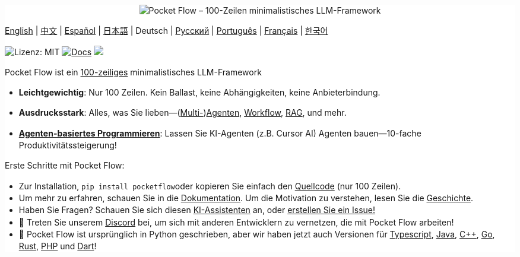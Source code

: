 <div align="center">
  <img src="https://github.com/The-Pocket/.github/raw/main/assets/title.png" alt="Pocket Flow – 100-Zeilen minimalistisches LLM-Framework" width="600"/>
</div>



[English](https://github.com/The-Pocket/PocketFlow/blob/main/README.md) | [中文](https://github.com/The-Pocket/PocketFlow/blob/main/cookbook/pocketflow-batch/translations/README_CHINESE.md) | [Español](https://github.com/The-Pocket/PocketFlow/blob/main/cookbook/pocketflow-batch/translations/README_SPANISH.md) | [日本語](https://github.com/The-Pocket/PocketFlow/blob/main/cookbook/pocketflow-batch/translations/README_JAPANESE.md) | Deutsch | [Русский](https://github.com/The-Pocket/PocketFlow/blob/main/cookbook/pocketflow-batch/translations/README_RUSSIAN.md) | [Português](https://github.com/The-Pocket/PocketFlow/blob/main/cookbook/pocketflow-batch/translations/README_PORTUGUESE.md) | [Français](https://github.com/The-Pocket/PocketFlow/blob/main/cookbook/pocketflow-batch/translations/README_FRENCH.md) | [한국어](https://github.com/The-Pocket/PocketFlow/blob/main/cookbook/pocketflow-batch/translations/README_KOREAN.md)

![Lizenz: MIT](https://img.shields.io/badge/License-MIT-yellow.svg)
[![Docs](https://img.shields.io/badge/docs-latest-blue)](https://the-pocket.github.io/PocketFlow/)
 <a href="https://discord.gg/hUHHE9Sa6T">
    <img src="https://img.shields.io/discord/1346833819172601907?logo=discord&style=flat">
</a>

Pocket Flow ist ein [100-zeiliges](https://github.com/The-Pocket/PocketFlow/blob/main/pocketflow/__init__.py) minimalistisches LLM-Framework

- **Leichtgewichtig**: Nur 100 Zeilen. Kein Ballast, keine Abhängigkeiten, keine Anbieterbindung.
  
- **Ausdrucksstark**: Alles, was Sie lieben—([Multi-](https://the-pocket.github.io/PocketFlow/design_pattern/multi_agent.html))[Agenten](https://the-pocket.github.io/PocketFlow/design_pattern/agent.html), [Workflow](https://the-pocket.github.io/PocketFlow/design_pattern/workflow.html), [RAG](https://the-pocket.github.io/PocketFlow/design_pattern/rag.html), und mehr.

- **[Agenten-basiertes Programmieren](https://zacharyhuang.substack.com/p/agentic-coding-the-most-fun-way-to)**: Lassen Sie KI-Agenten (z.B. Cursor AI) Agenten bauen—10-fache Produktivitätssteigerung!

Erste Schritte mit Pocket Flow:
- Zur Installation, ```pip install pocketflow```oder kopieren Sie einfach den [Quellcode](https://github.com/The-Pocket/PocketFlow/blob/main/pocketflow/__init__.py) (nur 100 Zeilen).
- Um mehr zu erfahren, schauen Sie in die [Dokumentation](https://the-pocket.github.io/PocketFlow/). Um die Motivation zu verstehen, lesen Sie die [Geschichte](https://zacharyhuang.substack.com/p/i-built-an-llm-framework-in-just).
- Haben Sie Fragen? Schauen Sie sich diesen [KI-Assistenten](https://chatgpt.com/g/g-677464af36588191b9eba4901946557b-pocket-flow-assistant) an, oder [erstellen Sie ein Issue!](https://github.com/The-Pocket/PocketFlow/issues/new)
- 🎉 Treten Sie unserem [Discord](https://discord.gg/hUHHE9Sa6T) bei, um sich mit anderen Entwicklern zu vernetzen, die mit Pocket Flow arbeiten!
- 🎉 Pocket Flow ist ursprünglich in Python geschrieben, aber wir haben jetzt auch Versionen für [Typescript](https://github.com/The-Pocket/PocketFlow-Typescript), [Java](https://github.com/The-Pocket/PocketFlow-Java), [C++](https://github.com/The-Pocket/PocketFlow-CPP), [Go](https://github.com/The-Pocket/PocketFlow-Go), [Rust](https://github.com/The-Pocket/PocketFlow-Rust), [PHP](https://github.com/The-Pocket/PocketFlow-PHP) und [Dart](https://github.com/rag-wtf/PocketFlow-Dart)!
